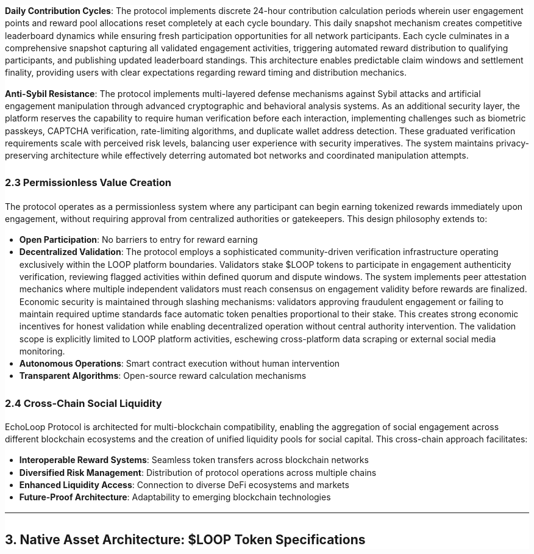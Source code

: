 **Daily Contribution Cycles**: The protocol implements discrete 24-hour contribution calculation periods wherein user engagement points and reward pool allocations reset completely at each cycle boundary. This daily snapshot mechanism creates competitive leaderboard dynamics while ensuring fresh participation opportunities for all network participants. Each cycle culminates in a comprehensive snapshot capturing all validated engagement activities, triggering automated reward distribution to qualifying participants, and publishing updated leaderboard standings. This architecture enables predictable claim windows and settlement finality, providing users with clear expectations regarding reward timing and distribution mechanics.

**Anti-Sybil Resistance**: The protocol implements multi-layered defense mechanisms against Sybil attacks and artificial engagement manipulation through advanced cryptographic and behavioral analysis systems. As an additional security layer, the platform reserves the capability to require human verification before each interaction, implementing challenges such as biometric passkeys, CAPTCHA verification, rate-limiting algorithms, and duplicate wallet address detection. These graduated verification requirements scale with perceived risk levels, balancing user experience with security imperatives. The system maintains privacy-preserving architecture while effectively deterring automated bot networks and coordinated manipulation attempts.

### 2.3 Permissionless Value Creation

The protocol operates as a permissionless system where any participant can begin earning tokenized rewards immediately upon engagement, without requiring approval from centralized authorities or gatekeepers. This design philosophy extends to:

- **Open Participation**: No barriers to entry for reward earning
- **Decentralized Validation**: The protocol employs a sophisticated community-driven verification infrastructure operating exclusively within the LOOP platform boundaries. Validators stake $LOOP tokens to participate in engagement authenticity verification, reviewing flagged activities within defined quorum and dispute windows. The system implements peer attestation mechanics where multiple independent validators must reach consensus on engagement validity before rewards are finalized. Economic security is maintained through slashing mechanisms: validators approving fraudulent engagement or failing to maintain required uptime standards face automatic token penalties proportional to their stake. This creates strong economic incentives for honest validation while enabling decentralized operation without central authority intervention. The validation scope is explicitly limited to LOOP platform activities, eschewing cross-platform data scraping or external social media monitoring.
- **Autonomous Operations**: Smart contract execution without human intervention
- **Transparent Algorithms**: Open-source reward calculation mechanisms

### 2.4 Cross-Chain Social Liquidity

EchoLoop Protocol is architected for multi-blockchain compatibility, enabling the aggregation of social engagement across different blockchain ecosystems and the creation of unified liquidity pools for social capital. This cross-chain approach facilitates:

- **Interoperable Reward Systems**: Seamless token transfers across blockchain networks
- **Diversified Risk Management**: Distribution of protocol operations across multiple chains
- **Enhanced Liquidity Access**: Connection to diverse DeFi ecosystems and markets
- **Future-Proof Architecture**: Adaptability to emerging blockchain technologies

---

## 3. Native Asset Architecture: $LOOP Token Specifications
